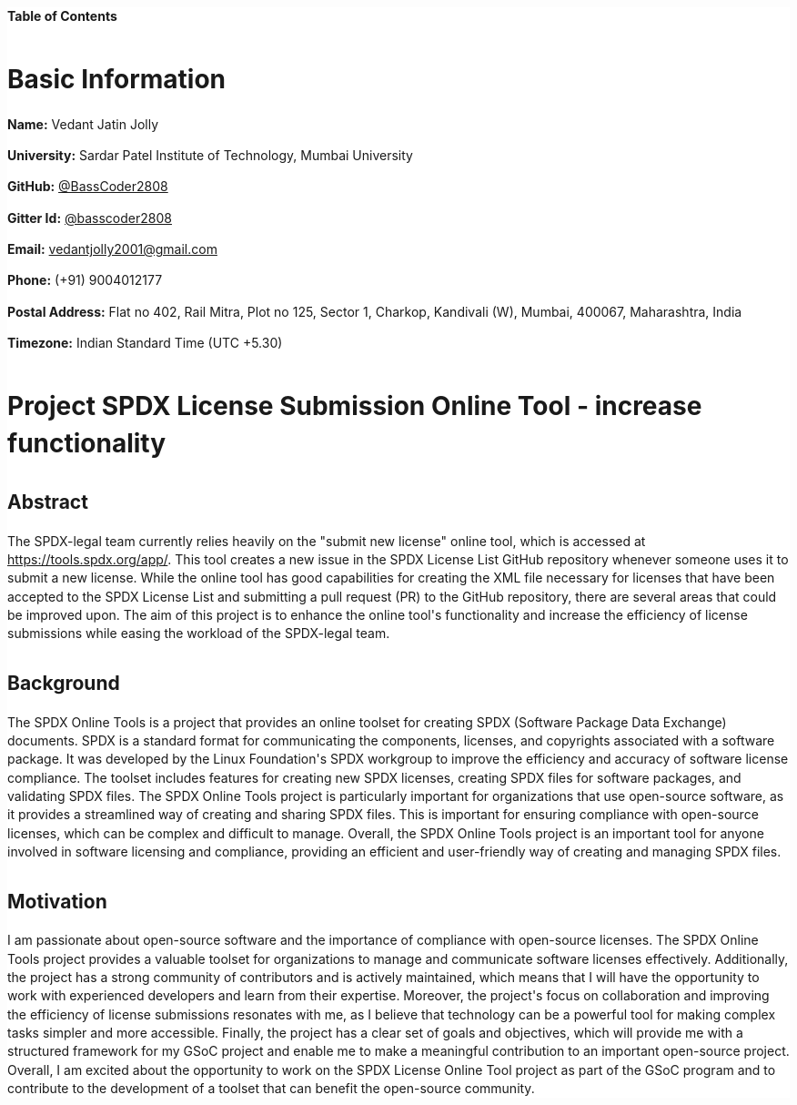 **Table of Contents**

# **Basic Information**

**Name:** Vedant Jatin Jolly

**University:** Sardar Patel Institute of Technology, Mumbai University

**GitHub:** [@BassCoder2808](https://github.com/BassCoder2808)

**Gitter Id:** [@basscoder2808](mailto:@basscoder2808-5ef99115d73408ce4fe829ed:gitter.im)

**Email:** [vedantjolly2001@gmail.com](mailto:vedantjolly2001@gmail.com)

**Phone:** (+91) 9004012177

**Postal Address:** Flat no 402, Rail Mitra, Plot no 125, Sector 1, Charkop, Kandivali (W), Mumbai, 400067, Maharashtra, India

**Timezone:** Indian Standard Time (UTC +5.30)

# **Project SPDX License Submission Online Tool - increase functionality**

##

## **Abstract**

The SPDX-legal team currently relies heavily on the "submit new license" online tool, which is accessed at https://tools.spdx.org/app/. This tool creates a new issue in the SPDX License List GitHub repository whenever someone uses it to submit a new license. While the online tool has good capabilities for creating the XML file necessary for licenses that have been accepted to the SPDX License List and submitting a pull request (PR) to the GitHub repository, there are several areas that could be improved upon. The aim of this project is to enhance the online tool's functionality and increase the efficiency of license submissions while easing the workload of the SPDX-legal team.

## **Background**

The SPDX Online Tools is a project that provides an online toolset for creating SPDX (Software Package Data Exchange) documents. SPDX is a standard format for communicating the components, licenses, and copyrights associated with a software package. It was developed by the Linux Foundation's SPDX workgroup to improve the efficiency and accuracy of software license compliance. The toolset includes features for creating new SPDX licenses, creating SPDX files for software packages, and validating SPDX files. The SPDX Online Tools project is particularly important for organizations that use open-source software, as it provides a streamlined way of creating and sharing SPDX files. This is important for ensuring compliance with open-source licenses, which can be complex and difficult to manage. Overall, the SPDX Online Tools project is an important tool for anyone involved in software licensing and compliance, providing an efficient and user-friendly way of creating and managing SPDX files.

## **Motivation**

I am passionate about open-source software and the importance of compliance with open-source licenses. The SPDX Online Tools project provides a valuable toolset for organizations to manage and communicate software licenses effectively. Additionally, the project has a strong community of contributors and is actively maintained, which means that I will have the opportunity to work with experienced developers and learn from their expertise. Moreover, the project's focus on collaboration and improving the efficiency of license submissions resonates with me, as I believe that technology can be a powerful tool for making complex tasks simpler and more accessible. Finally, the project has a clear set of goals and objectives, which will provide me with a structured framework for my GSoC project and enable me to make a meaningful contribution to an important open-source project. Overall, I am excited about the opportunity to work on the SPDX License Online Tool project as part of the GSoC program and to contribute to the development of a toolset that can benefit the open-source community.
